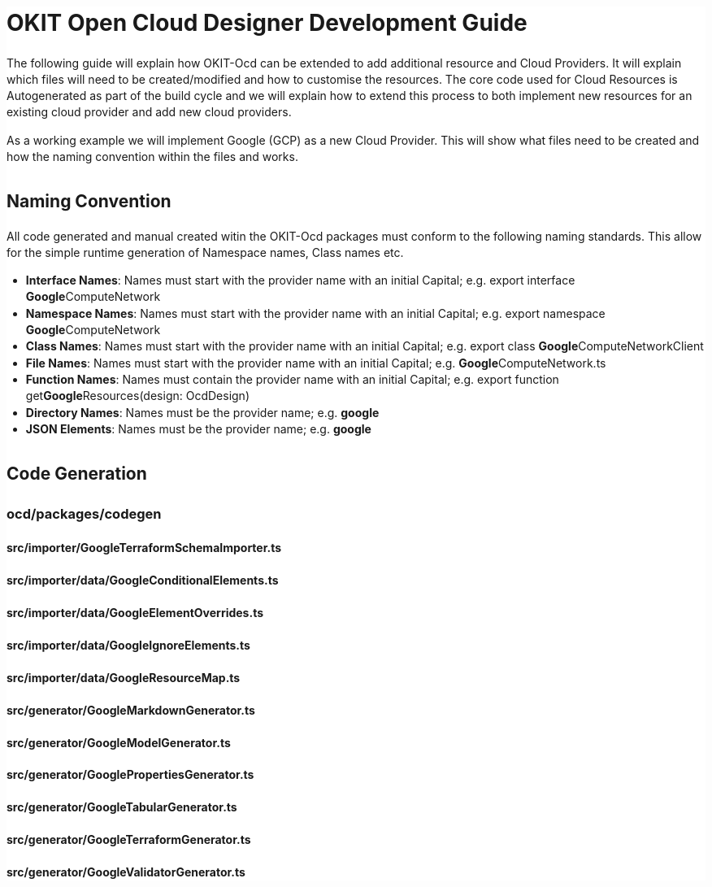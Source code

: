 # OKIT Open Cloud Designer Development Guide

The following guide will explain how OKIT-Ocd can be extended to add additional resource and Cloud Providers. It will explain which files will need to be created/modified and how to customise the resources.
The core code used for Cloud Resources is Autogenerated as part of the build cycle and we will explain how to extend this process to both implement new resources for an existing cloud provider and add new cloud providers.

As a working example we will implement Google (GCP) as a new Cloud Provider. This will show what files need to be created and how the naming convention within the files and works.

## Naming Convention
All code generated and manual created witin the OKIT-Ocd packages must conform to the following naming standards. This allow for the simple runtime generation of Namespace names, Class names etc.

- **Interface Names**: Names must start with the provider name with an initial Capital; e.g. export interface **Google**ComputeNetwork
- **Namespace Names**: Names must start with the provider name with an initial Capital; e.g. export namespace **Google**ComputeNetwork
- **Class Names**:     Names must start with the provider name with an initial Capital; e.g. export class **Google**ComputeNetworkClient
- **File Names**:      Names must start with the provider name with an initial Capital; e.g. **Google**ComputeNetwork.ts
- **Function Names**:  Names must contain the provider name with an initial Capital; e.g. export function get**Google**Resources(design: OcdDesign)
- **Directory Names**: Names must be the provider name; e.g. **google**
- **JSON Elements**:   Names must be the provider name; e.g. **google**

## Code Generation

### ocd/packages/codegen
#### src/importer/GoogleTerraformSchemaImporter.ts

#### src/importer/data/GoogleConditionalElements.ts
#### src/importer/data/GoogleElementOverrides.ts
#### src/importer/data/GoogleIgnoreElements.ts
#### src/importer/data/GoogleResourceMap.ts

#### src/generator/GoogleMarkdownGenerator.ts
#### src/generator/GoogleModelGenerator.ts
#### src/generator/GooglePropertiesGenerator.ts
#### src/generator/GoogleTabularGenerator.ts
#### src/generator/GoogleTerraformGenerator.ts
#### src/generator/GoogleValidatorGenerator.ts
